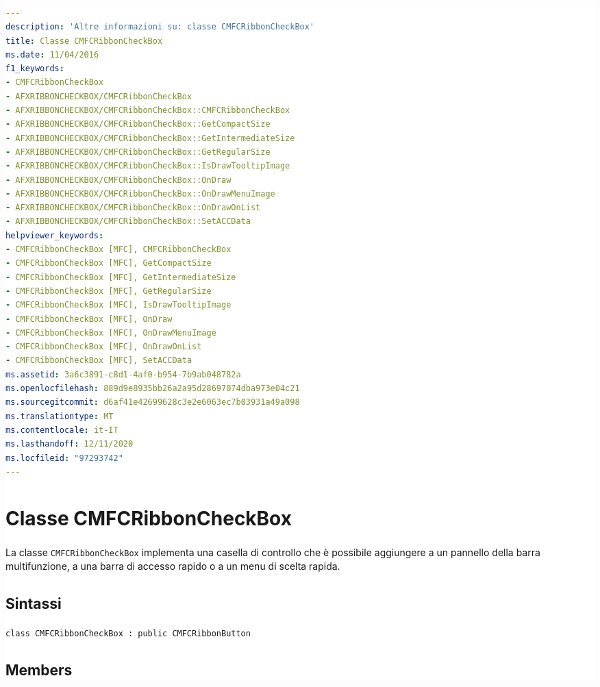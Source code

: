 ```yaml
---
description: 'Altre informazioni su: classe CMFCRibbonCheckBox'
title: Classe CMFCRibbonCheckBox
ms.date: 11/04/2016
f1_keywords:
- CMFCRibbonCheckBox
- AFXRIBBONCHECKBOX/CMFCRibbonCheckBox
- AFXRIBBONCHECKBOX/CMFCRibbonCheckBox::CMFCRibbonCheckBox
- AFXRIBBONCHECKBOX/CMFCRibbonCheckBox::GetCompactSize
- AFXRIBBONCHECKBOX/CMFCRibbonCheckBox::GetIntermediateSize
- AFXRIBBONCHECKBOX/CMFCRibbonCheckBox::GetRegularSize
- AFXRIBBONCHECKBOX/CMFCRibbonCheckBox::IsDrawTooltipImage
- AFXRIBBONCHECKBOX/CMFCRibbonCheckBox::OnDraw
- AFXRIBBONCHECKBOX/CMFCRibbonCheckBox::OnDrawMenuImage
- AFXRIBBONCHECKBOX/CMFCRibbonCheckBox::OnDrawOnList
- AFXRIBBONCHECKBOX/CMFCRibbonCheckBox::SetACCData
helpviewer_keywords:
- CMFCRibbonCheckBox [MFC], CMFCRibbonCheckBox
- CMFCRibbonCheckBox [MFC], GetCompactSize
- CMFCRibbonCheckBox [MFC], GetIntermediateSize
- CMFCRibbonCheckBox [MFC], GetRegularSize
- CMFCRibbonCheckBox [MFC], IsDrawTooltipImage
- CMFCRibbonCheckBox [MFC], OnDraw
- CMFCRibbonCheckBox [MFC], OnDrawMenuImage
- CMFCRibbonCheckBox [MFC], OnDrawOnList
- CMFCRibbonCheckBox [MFC], SetACCData
ms.assetid: 3a6c3891-c8d1-4af0-b954-7b9ab048782a
ms.openlocfilehash: 889d9e8935bb26a2a95d28697074dba973e04c21
ms.sourcegitcommit: d6af41e42699628c3e2e6063ec7b03931a49a098
ms.translationtype: MT
ms.contentlocale: it-IT
ms.lasthandoff: 12/11/2020
ms.locfileid: "97293742"
---
```

# <a name="cmfcribboncheckbox-class"></a>Classe CMFCRibbonCheckBox

La classe `CMFCRibbonCheckBox` implementa una casella di controllo che è possibile aggiungere a un pannello della barra multifunzione, a una barra di accesso rapido o a un menu di scelta rapida.

## <a name="syntax"></a>Sintassi

```
class CMFCRibbonCheckBox : public CMFCRibbonButton
```

## <a name="members"></a>Members
